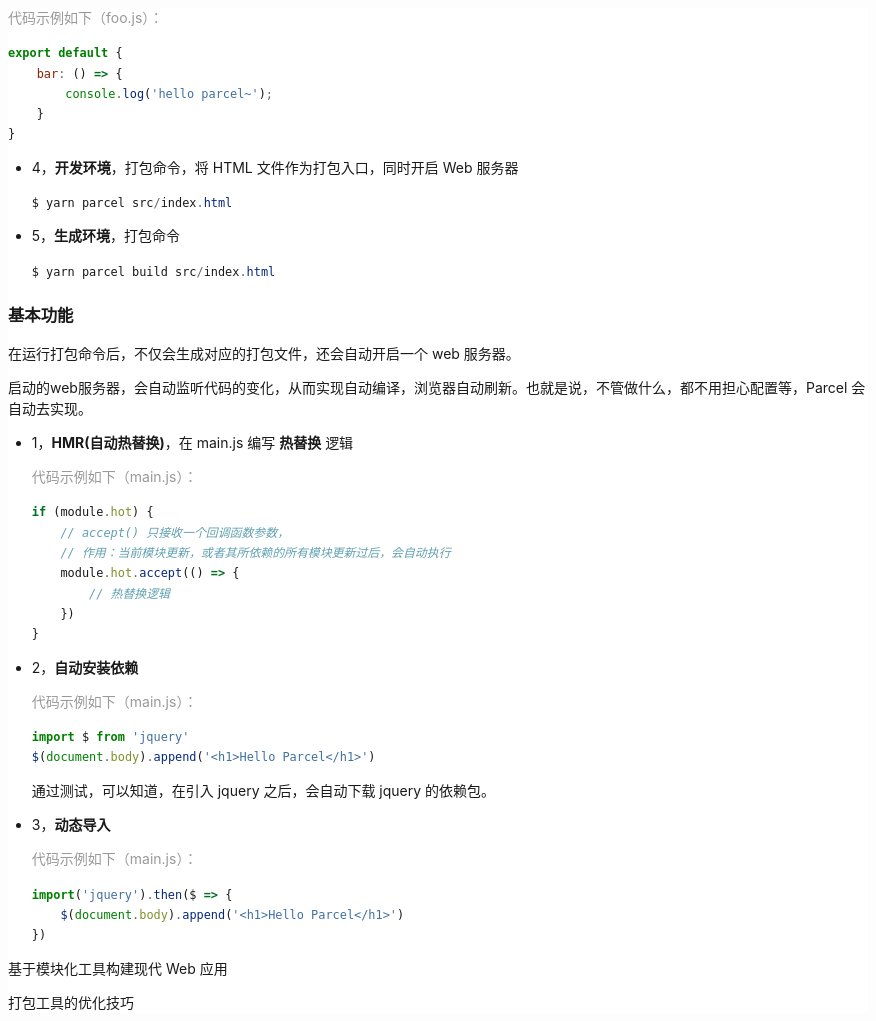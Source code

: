   <font color="#999999">代码示例如下（foo.js）：</font>

  ```js
  export default {
      bar: () => {
          console.log('hello parcel~');
      }
  }
  ```

* 4，**开发环境**，打包命令，将 HTML 文件作为打包入口，同时开启 Web 服务器

  ```powershell
  $ yarn parcel src/index.html
  ```

* 5，**生成环境**，打包命令

  ```powershell
  $ yarn parcel build src/index.html
  ```

### 基本功能

在运行打包命令后，不仅会生成对应的打包文件，还会自动开启一个 web 服务器。

启动的web服务器，会自动监听代码的变化，从而实现自动编译，浏览器自动刷新。也就是说，不管做什么，都不用担心配置等，Parcel 会自动去实现。

* 1，**HMR(自动热替换)**，在 main.js 编写 **热替换** 逻辑

  <font color="#999999">代码示例如下（main.js）：</font>

  ```js
  if (module.hot) {
      // accept() 只接收一个回调函数参数，
      // 作用：当前模块更新，或者其所依赖的所有模块更新过后，会自动执行
      module.hot.accept(() => {
          // 热替换逻辑
      })
  }
  ```

* 2，**自动安装依赖**

  <font color="#999999">代码示例如下（main.js）：</font>

  ```js
  import $ from 'jquery'
  $(document.body).append('<h1>Hello Parcel</h1>')
  ```

  通过测试，可以知道，在引入 jquery 之后，会自动下载 jquery 的依赖包。

* 3，**动态导入**

  <font color="#999999">代码示例如下（main.js）：</font>

  ```js
  import('jquery').then($ => {
      $(document.body).append('<h1>Hello Parcel</h1>')
  })
  ```

  

基于模块化工具构建现代 Web 应用

打包工具的优化技巧




